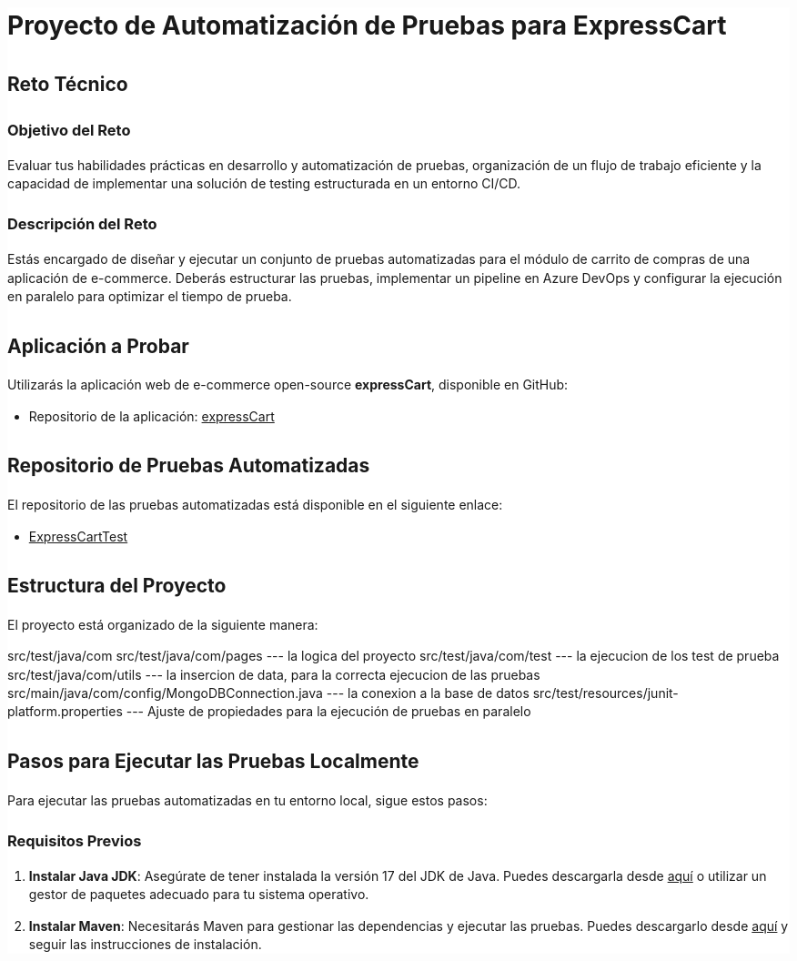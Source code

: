 # Proyecto de Automatización de Pruebas para ExpressCart

## Reto Técnico

### Objetivo del Reto
Evaluar tus habilidades prácticas en desarrollo y automatización de pruebas, organización de un flujo de trabajo eficiente y la capacidad de implementar una solución de testing estructurada en un entorno CI/CD.

### Descripción del Reto
Estás encargado de diseñar y ejecutar un conjunto de pruebas automatizadas para el módulo de carrito de compras de una aplicación de e-commerce. Deberás estructurar las pruebas, implementar un pipeline en Azure DevOps y configurar la ejecución en paralelo para optimizar el tiempo de prueba.

## Aplicación a Probar
Utilizarás la aplicación web de e-commerce open-source **expressCart**, disponible en GitHub:
- Repositorio de la aplicación: [expressCart](https://github.com/mrvautin/expressCart)

## Repositorio de Pruebas Automatizadas
El repositorio de las pruebas automatizadas está disponible en el siguiente enlace:
- [ExpressCartTest](https://github.com/ShannelyAngaritaR/ExpressCartTest.git)

## Estructura del Proyecto
El proyecto está organizado de la siguiente manera:

src/test/java/com
src/test/java/com/pages --- la logica del proyecto
src/test/java/com/test --- la ejecucion de los test de prueba
src/test/java/com/utils --- la insercion de data, para la correcta ejecucion de las pruebas
src/main/java/com/config/MongoDBConnection.java --- la conexion a la base de datos
src/test/resources/junit-platform.properties --- Ajuste de propiedades para la ejecución de pruebas en paralelo


## Pasos para Ejecutar las Pruebas Localmente

Para ejecutar las pruebas automatizadas en tu entorno local, sigue estos pasos:

### Requisitos Previos

1. **Instalar Java JDK**: Asegúrate de tener instalada la versión 17 del JDK de Java. Puedes descargarla desde [aquí](https://www.oracle.com/java/technologies/javase-jdk17-downloads.html) o utilizar un gestor de paquetes adecuado para tu sistema operativo.

2. **Instalar Maven**: Necesitarás Maven para gestionar las dependencias y ejecutar las pruebas. Puedes descargarlo desde [aquí](https://maven.apache.org/download.cgi) y seguir las instrucciones de instalación.

